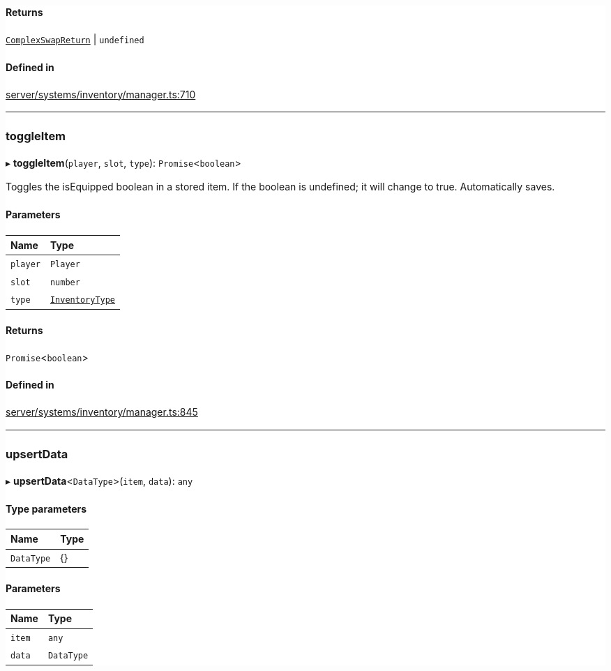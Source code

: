 #### Returns

[`ComplexSwapReturn`](server_systems_inventory_manager.md#ComplexSwapReturn) \| `undefined`

#### Defined in

[server/systems/inventory/manager.ts:710](https://github.com/Stuyk/altv-athena/blob/ae8402672/src/core/server/systems/inventory/manager.ts#L710)

___

### toggleItem

▸ **toggleItem**(`player`, `slot`, `type`): `Promise`<`boolean`\>

Toggles the isEquipped boolean in a stored item.
If the boolean is undefined; it will change to true.
Automatically saves.

#### Parameters

| Name | Type |
| :------ | :------ |
| `player` | `Player` |
| `slot` | `number` |
| `type` | [`InventoryType`](server_systems_inventory_manager.md#InventoryType) |

#### Returns

`Promise`<`boolean`\>

#### Defined in

[server/systems/inventory/manager.ts:845](https://github.com/Stuyk/altv-athena/blob/ae8402672/src/core/server/systems/inventory/manager.ts#L845)

___

### upsertData

▸ **upsertData**<`DataType`\>(`item`, `data`): `any`

#### Type parameters

| Name | Type |
| :------ | :------ |
| `DataType` | {} |

#### Parameters

| Name | Type |
| :------ | :------ |
| `item` | `any` |
| `data` | `DataType` |

